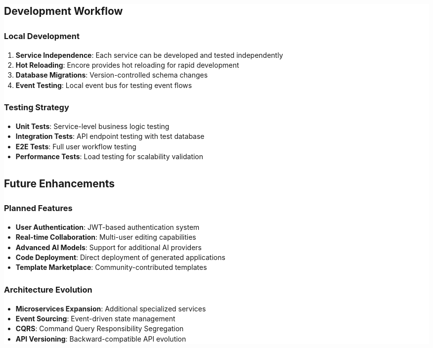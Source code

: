 ## Development Workflow

### Local Development

1. **Service Independence**: Each service can be developed and tested independently
2. **Hot Reloading**: Encore provides hot reloading for rapid development
3. **Database Migrations**: Version-controlled schema changes
4. **Event Testing**: Local event bus for testing event flows

### Testing Strategy

- **Unit Tests**: Service-level business logic testing
- **Integration Tests**: API endpoint testing with test database
- **E2E Tests**: Full user workflow testing
- **Performance Tests**: Load testing for scalability validation

## Future Enhancements

### Planned Features

- **User Authentication**: JWT-based authentication system
- **Real-time Collaboration**: Multi-user editing capabilities
- **Advanced AI Models**: Support for additional AI providers
- **Code Deployment**: Direct deployment of generated applications
- **Template Marketplace**: Community-contributed templates

### Architecture Evolution

- **Microservices Expansion**: Additional specialized services
- **Event Sourcing**: Event-driven state management
- **CQRS**: Command Query Responsibility Segregation
- **API Versioning**: Backward-compatible API evolution
